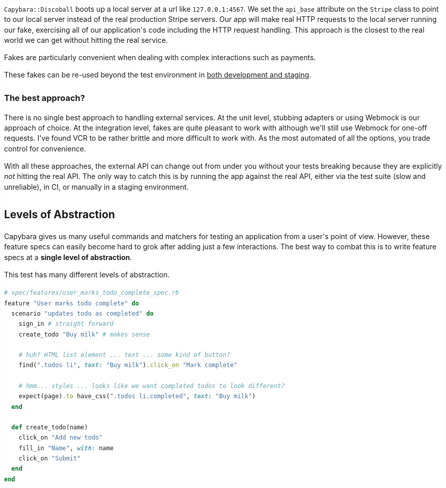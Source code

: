 `Capybara::Discoball` boots up a local server at a url like `127.0.0.1:4567`. We
set the `api_base` attribute on the `Stripe` class to point to our local server
instead of the real production Stripe servers. Our app will make real HTTP
requests to the local server running our fake, exercising all of our
application's code including the HTTP request handling. This approach is the
closest to the real world we can get without hitting the real service.

Fakes are particularly convenient when dealing with complex interactions such as
payments.

These fakes can be re-used beyond the test environment in [both development and
staging][fakes-blog-post].

[discoball]: (https://github.com/thoughtbot/capybara_discoball)
[fakes-blog-post]: (https://robots.thoughtbot.com/faking-apis-in-development-and-staging)

### The best approach?

There is no single best approach to handling external services. At the unit
level, stubbing adapters or using Webmock is our approach of choice. At the
integration level, fakes are quite pleasant to work with although we'll still
use Webmock for one-off requests. I've found VCR to be rather brittle and more
difficult to work with. As the most automated of all the options, you trade
control for convenience.

With all these approaches, the external API can change out from under you
without your tests breaking because they are explicitly _not_ hitting the real
API. The only way to catch this is by running the app against the real API,
either via the test suite (slow and unreliable), in CI, or manually in a staging
environment.

## Levels of Abstraction

Capybara gives us many useful commands and matchers for testing an
application from a user's point of view. However, these feature specs can easily
become hard to grok after adding just a few interactions. The best way to combat
this is to write feature specs at a **single level of abstraction**.

This test has many different levels of abstraction.

```ruby
# spec/features/user_marks_todo_complete_spec.rb
feature "User marks todo complete" do
  scenario "updates todo as completed" do
    sign_in # straight forward
    create_todo "Buy milk" # makes sense

    # huh? HTML list element ... text ... some kind of button?
    find(".todos li", text: "Buy milk").click_on "Mark complete"

    # hmm... styles ... looks like we want completed todos to look different?
    expect(page).to have_css(".todos li.completed", text: "Buy milk")
  end

  def create_todo(name)
    click_on "Add new todo"
    fill_in "Name", with: name
    click_on "Submit"
  end
end
```


[example application]: https://github.com/thoughtbot/testing-rails/tree/master/example_app
[commit history]: https://github.com/thoughtbot/testing-rails/commits/master/example_app
[README]: https://github.com/thoughtbot/testing-rails/blob/master/example_app/README.md
[`rspec-rails`]: https://github.com/rspec/rspec-rails
[`rspec`]: https://github.com/rspec/rspec
[`--require spec_helper`]: https://github.com/thoughtbot/testing-rails/blob/b86752a0690a2800c6f57e23974bfe11c8b5fe28/example_app/.rspec#L2
[uncommented them]: https://github.com/thoughtbot/testing-rails/commit/572ddcebcf86c74687ced40ddb0aad234f6e9657
[commented out a few specific settings]: https://github.com/thoughtbot/testing-rails/commit/1c5e29def9e64d4e67abb5a0867c67348468ab5b
[Capybara]: https://github.com/jnicklas/capybara
[commenting in]: https://github.com/thoughtbot/testing-rails/blob/e03ef3ca8150d8d28c4cdf760f53d11070447b67/example_app/spec/spec_helper.rb#L53
[rspec-expectations]: https://github.com/rspec/rspec-expectations
[my commit]: https://github.com/thoughtbot/testing-rails/commit/c20b7009e46454070e87156a9947be39f08040f9
[respective commit]: https://github.com/thoughtbot/testing-rails/commit/5ed3981619066bb71c1b8f4b17647c57aebd2707
[the commit]: https://github.com/thoughtbot/testing-rails/commit/5ed3981619066bb71c1b8f4b17647c57aebd2707
[Four Phase Test]: http://xunitpatterns.com/Four%20Phase%20Test.html
[validate presence of]: https://github.com/thoughtbot/testing-rails/commit/5ed3981619066bb71c1b8f4b17647c57aebd2707#diff-594e2b1fb48290a8f5f695da1c1e9318R2
[associated commit]: https://github.com/thoughtbot/testing-rails/commit/944b0967232fe7bb623adbb36482ce3f76c7a037
[added some code]: https://github.com/thoughtbot/testing-rails/commit/688743177f5ba0c5c0a4a6fdf4446cf8aedcc4a1
[shoulda-matchers]: https://github.com/thoughtbot/shoulda-matchers
[`email-spec`]: https://github.com/email-spec/email-spec
[vcr]: (https://github.com/vcr/vcr)
[selenium]: https://github.com/seleniumhq/selenium
[webkit]: https://github.com/thoughtbot/capybara-webkit
[poltergeist]: https://github.com/teampoltergeist/poltergeist
[database cleaner]: https://github.com/DatabaseCleaner/database_cleaner
[jasmine]: https://jasmine.github.io/
[mocha]: https://mochajs.org/
[qunit]: https://qunitjs.com/